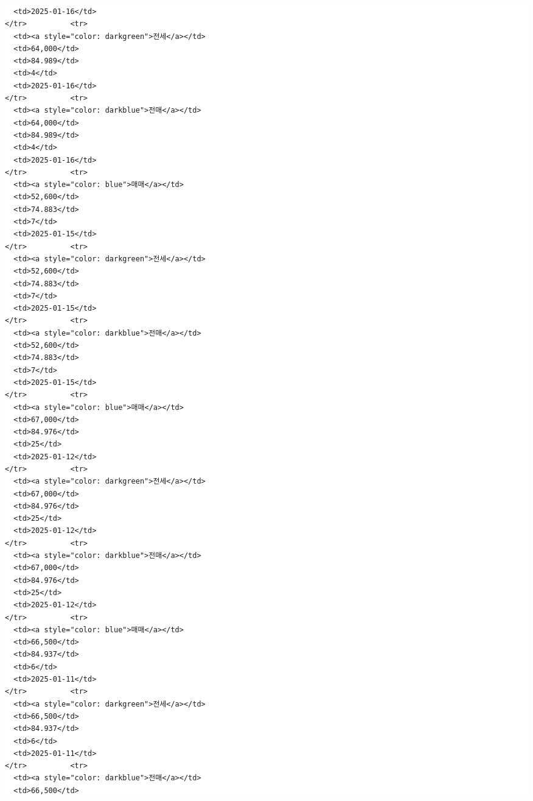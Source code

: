       <td>2025-01-16</td>
    </tr>          <tr>
      <td><a style="color: darkgreen">전세</a></td>
      <td>64,000</td>
      <td>84.989</td>
      <td>4</td>
      <td>2025-01-16</td>
    </tr>          <tr>
      <td><a style="color: darkblue">전매</a></td>
      <td>64,000</td>
      <td>84.989</td>
      <td>4</td>
      <td>2025-01-16</td>
    </tr>          <tr>
      <td><a style="color: blue">매매</a></td>
      <td>52,600</td>
      <td>74.883</td>
      <td>7</td>
      <td>2025-01-15</td>
    </tr>          <tr>
      <td><a style="color: darkgreen">전세</a></td>
      <td>52,600</td>
      <td>74.883</td>
      <td>7</td>
      <td>2025-01-15</td>
    </tr>          <tr>
      <td><a style="color: darkblue">전매</a></td>
      <td>52,600</td>
      <td>74.883</td>
      <td>7</td>
      <td>2025-01-15</td>
    </tr>          <tr>
      <td><a style="color: blue">매매</a></td>
      <td>67,000</td>
      <td>84.976</td>
      <td>25</td>
      <td>2025-01-12</td>
    </tr>          <tr>
      <td><a style="color: darkgreen">전세</a></td>
      <td>67,000</td>
      <td>84.976</td>
      <td>25</td>
      <td>2025-01-12</td>
    </tr>          <tr>
      <td><a style="color: darkblue">전매</a></td>
      <td>67,000</td>
      <td>84.976</td>
      <td>25</td>
      <td>2025-01-12</td>
    </tr>          <tr>
      <td><a style="color: blue">매매</a></td>
      <td>66,500</td>
      <td>84.937</td>
      <td>6</td>
      <td>2025-01-11</td>
    </tr>          <tr>
      <td><a style="color: darkgreen">전세</a></td>
      <td>66,500</td>
      <td>84.937</td>
      <td>6</td>
      <td>2025-01-11</td>
    </tr>          <tr>
      <td><a style="color: darkblue">전매</a></td>
      <td>66,500</td>